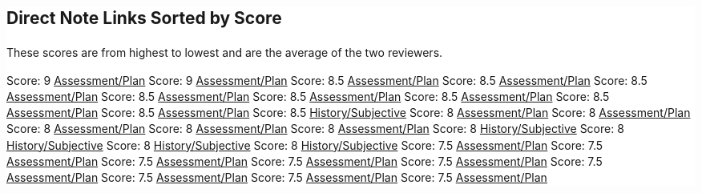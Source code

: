 ## Direct Note Links Sorted by Score

These scores are from highest to lowest and are the average of the two reviewers. 

Score: 9 [Assessment/Plan](https://github.com/DiameterHealth/notes-gpt2/blob/master/notes/note014/Note_As_Scored_014.md)
Score: 9 [Assessment/Plan](https://github.com/DiameterHealth/notes-gpt2/blob/master/notes/note112/Note_As_Scored_112.md)
Score: 8.5 [Assessment/Plan](https://github.com/DiameterHealth/notes-gpt2/blob/master/notes/note032/Note_As_Scored_032.md)
Score: 8.5 [Assessment/Plan](https://github.com/DiameterHealth/notes-gpt2/blob/master/notes/note033/Note_As_Scored_033.md)
Score: 8.5 [Assessment/Plan](https://github.com/DiameterHealth/notes-gpt2/blob/master/notes/note053/Note_As_Scored_053.md)
Score: 8.5 [Assessment/Plan](https://github.com/DiameterHealth/notes-gpt2/blob/master/notes/note073/Note_As_Scored_073.md)
Score: 8.5 [Assessment/Plan](https://github.com/DiameterHealth/notes-gpt2/blob/master/notes/note180/Note_As_Scored_180.md)
Score: 8.5 [Assessment/Plan](https://github.com/DiameterHealth/notes-gpt2/blob/master/notes/note215/Note_As_Scored_215.md)
Score: 8.5 [Assessment/Plan](https://github.com/DiameterHealth/notes-gpt2/blob/master/notes/note217/Note_As_Scored_217.md)
Score: 8.5 [Assessment/Plan](https://github.com/DiameterHealth/notes-gpt2/blob/master/notes/note231/Note_As_Scored_231.md)
Score: 8.5 [History/Subjective](https://github.com/DiameterHealth/notes-gpt2/blob/master/notes/note540/Note_As_Scored_540.md)
Score: 8 [Assessment/Plan](https://github.com/DiameterHealth/notes-gpt2/blob/master/notes/note003/Note_As_Scored_003.md)
Score: 8 [Assessment/Plan](https://github.com/DiameterHealth/notes-gpt2/blob/master/notes/note013/Note_As_Scored_013.md)
Score: 8 [Assessment/Plan](https://github.com/DiameterHealth/notes-gpt2/blob/master/notes/note015/Note_As_Scored_015.md)
Score: 8 [Assessment/Plan](https://github.com/DiameterHealth/notes-gpt2/blob/master/notes/note016/Note_As_Scored_016.md)
Score: 8 [Assessment/Plan](https://github.com/DiameterHealth/notes-gpt2/blob/master/notes/note145/Note_As_Scored_145.md)
Score: 8 [History/Subjective](https://github.com/DiameterHealth/notes-gpt2/blob/master/notes/note317/Note_As_Scored_317.md)
Score: 8 [History/Subjective](https://github.com/DiameterHealth/notes-gpt2/blob/master/notes/note341/Note_As_Scored_341.md)
Score: 8 [History/Subjective](https://github.com/DiameterHealth/notes-gpt2/blob/master/notes/note360/Note_As_Scored_360.md)
Score: 8 [History/Subjective](https://github.com/DiameterHealth/notes-gpt2/blob/master/notes/note519/Note_As_Scored_519.md)
Score: 7.5 [Assessment/Plan](https://github.com/DiameterHealth/notes-gpt2/blob/master/notes/note035/Note_As_Scored_035.md)
Score: 7.5 [Assessment/Plan](https://github.com/DiameterHealth/notes-gpt2/blob/master/notes/note089/Note_As_Scored_089.md)
Score: 7.5 [Assessment/Plan](https://github.com/DiameterHealth/notes-gpt2/blob/master/notes/note157/Note_As_Scored_157.md)
Score: 7.5 [Assessment/Plan](https://github.com/DiameterHealth/notes-gpt2/blob/master/notes/note207/Note_As_Scored_207.md)
Score: 7.5 [Assessment/Plan](https://github.com/DiameterHealth/notes-gpt2/blob/master/notes/note209/Note_As_Scored_209.md)
Score: 7.5 [Assessment/Plan](https://github.com/DiameterHealth/notes-gpt2/blob/master/notes/note234/Note_As_Scored_234.md)
Score: 7.5 [Assessment/Plan](https://github.com/DiameterHealth/notes-gpt2/blob/master/notes/note252/Note_As_Scored_252.md)
Score: 7.5 [Assessment/Plan](https://github.com/DiameterHealth/notes-gpt2/blob/master/notes/note266/Note_As_Scored_266.md)
Score: 7.5 [Assessment/Plan](https://github.com/DiameterHealth/notes-gpt2/blob/master/notes/note272/Note_As_Scored_272.md)